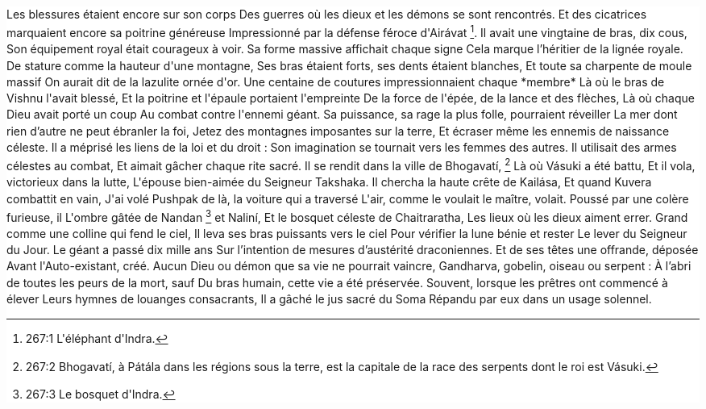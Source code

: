 Les blessures étaient encore sur son corps
Des guerres où les dieux et les démons se sont rencontrés.
Et des cicatrices marquaient encore sa poitrine généreuse
Impressionné par la défense féroce d'Airávat [^485].
Il avait une vingtaine de bras, dix cous,
Son équipement royal était courageux à voir.
Sa forme massive affichait chaque signe
Cela marque l’héritier de la lignée royale.
De stature comme la hauteur d'une montagne,
Ses bras étaient forts, ses dents étaient blanches,
Et toute sa charpente de moule massif
On aurait dit de la lazulite ornée d'or.
Une centaine de coutures impressionnaient chaque \*membre\*
Là où le bras de Vishnu l'avait blessé,
Et la poitrine et l'épaule portaient l'empreinte
De la force de l'épée, de la lance et des flèches,
Là où chaque Dieu avait porté un coup
Au combat contre l'ennemi géant.
Sa puissance, sa rage la plus folle, pourraient réveiller
La mer dont rien d’autre ne peut ébranler la foi,
Jetez des montagnes imposantes sur la terre,
Et écraser même les ennemis de naissance céleste.
Il a méprisé les liens de la loi et du droit :
Son imagination se tournait vers les femmes des autres.
Il utilisait des armes célestes au combat,
Et aimait gâcher chaque rite sacré.
Il se rendit dans la ville de Bhogavatí, [^486]
Là où Vásuki a été battu,
Et il vola, victorieux dans la lutte,
L'épouse bien-aimée du Seigneur Takshaka.
Il chercha la haute crête de Kailása,
Et quand Kuvera combattit en vain,
J'ai volé Pushpak de là, la voiture qui a traversé
L'air, comme le voulait le maître, volait.
Poussé par une colère furieuse, il
L'ombre gâtée de Nandan [^487] et Naliní,
Et le bosquet céleste de Chaitraratha,
Les lieux où les dieux aiment errer.
Grand comme une colline qui fend le ciel,
Il leva ses bras puissants vers le ciel
Pour vérifier la lune bénie et rester
Le lever du Seigneur du Jour.
Le géant a passé dix mille ans
Sur l’intention de mesures d’austérité draconiennes.
Et de ses têtes une offrande, déposée
Avant l'Auto-existant, créé.
Aucun Dieu ou démon que sa vie ne pourrait vaincre,
Gandharva, gobelin, oiseau ou serpent :
À l’abri de toutes les peurs de la mort, sauf
Du bras humain, cette vie a été préservée.
Souvent, lorsque les prêtres ont commencé à élever
Leurs hymnes de louanges consacrants,
Il a gâché le jus sacré du Soma
Répandu par eux dans un usage solennel.


[^481]: 265:1 La capitale du roi géant Rávan.
[^482]: 265:1b Kuvera, le Dieu de l'or
[^483]: 266:1 Dans le grand déluge.
[^484]: 266:1b Le géant Máricha, fils de Tádaká. Tadaka a été tué par Rama. Voir p. 39.
[^485]: 267:1 L'éléphant d'Indra.
[^486]: 267:2 Bhogavatí, à Pátála dans les régions sous la terre, est la capitale de la race des serpents dont le roi est Vásuki.
[^487]: 267:3 Le bosquet d'Indra.
[^488]: 268:1 Pulastya est considéré comme l'ancêtre des Rakshases ou géants, car il est le père de Vis'ravas, le père de Rávan ​​et de ses frères.
[^489]: 270:1 Êtres ayant le corps d'un homme et la tête d'un cheval.
[^490]: 270:2 Les Ájas, les Maríchipas, les Vaikhánasas, les Máshas et les Bálakhilyas sont des classes d'êtres surnaturels qui mènent la vie d'ermites.
[^491]: 273:1 'Le frère cadet du géant Rávan ​​; quand lui et son frère avaient pratiqué des austérités pendant une longue série d'années, Brahmá apparut pour leur offrir des bienfaits : Vibhíshana demanda qu'il ne puisse jamais méditer sur aucune injustice... À la mort de Rávan, Vibhíshana fut installé comme Rája de Lanká.' GARRETT'S _Classical Dictionary of India_.
[^492]: 273:1b Dieux-serpents.
[^493]: 273:2b Voir p. 33.
[^494]: 275:1 Les mots sanskrits pour voiture et bijoux commencent par _ra_.